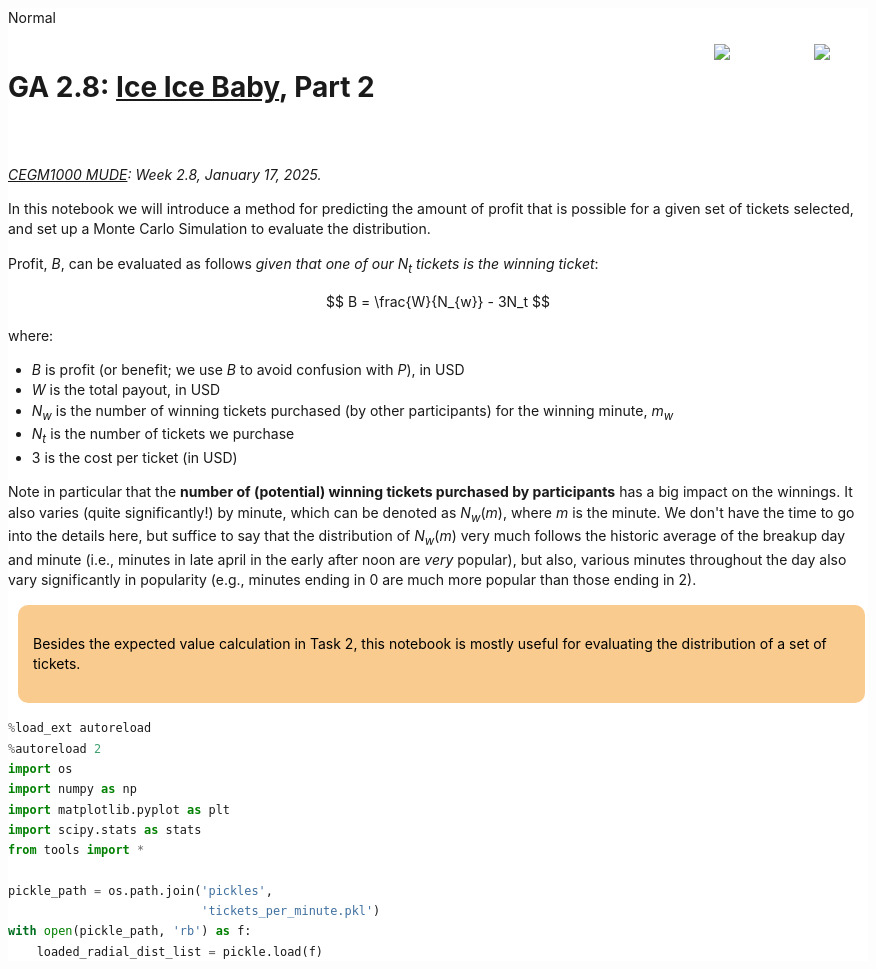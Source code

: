 <userStyle>Normal</userStyle>

# GA 2.8: [Ice Ice Baby](https://www.youtube.com/watch?v=rog8ou-ZepE), Part 2

<h1 style="position: absolute; display: flex; flex-grow: 0; flex-shrink: 0; flex-direction: row-reverse; top: 60px;right: 30px; margin: 0; border: 0">
    <style>
        .markdown {width:100%; position: relative}
        article { position: relative }
    </style>
    <img src="https://gitlab.tudelft.nl/mude/public/-/raw/main/tu-logo/TU_P1_full-color.png" style="width:100px" />
    <img src="https://gitlab.tudelft.nl/mude/public/-/raw/main/mude-logo/MUDE_Logo-small.png" style="width:100px" />
</h1>
<h2 style="height: 10px">
</h2>

*[CEGM1000 MUDE](http://mude.citg.tudelft.nl/): Week 2.8, January 17, 2025.*


In this notebook we will introduce a method for predicting the amount of profit that is possible for a given set of tickets selected, and set up a Monte Carlo Simulation to evaluate the distribution.

Profit, $B$, can be evaluated as follows _given that one of our $N_t$ tickets is the winning ticket_:

$$
B = \frac{W}{N_{w}} - 3N_t
$$

where:
- $B$ is profit (or benefit; we use $B$ to avoid confusion with $P$), in USD
- $W$ is the total payout, in USD
- $N_{w}$ is the number of winning tickets purchased (by other participants) for the winning minute, $m_w$
- $N_t$ is the number of tickets we purchase
- 3 is the cost per ticket (in USD)

Note in particular that the **number of (potential) winning tickets purchased by participants** has a big impact on the winnings. It also varies (quite significantly!) by minute, which can be denoted as $N_{w}(m)$, where $m$ is the minute. We don't have the time to go into the details here, but suffice to say that the distribution of $N_{w}(m)$ very much follows the historic average of the breakup day and minute (i.e., minutes in late april in the early after noon are _very_ popular), but also, various minutes throughout the day also vary significantly in popularity (e.g., minutes ending in 0 are much more popular than those ending in 2).


<div style="background-color:#facb8e; color: black; vertical-align: middle; padding:15px; margin: 10px; border-radius: 10px; width: 95%"> <p>Besides the expected value calculation in Task 2, this notebook is mostly useful for evaluating the distribution of a set of tickets.</p></div>

```python
%load_ext autoreload
%autoreload 2
import os
import numpy as np
import matplotlib.pyplot as plt
import scipy.stats as stats
from tools import *

pickle_path = os.path.join('pickles',
                           'tickets_per_minute.pkl')
with open(pickle_path, 'rb') as f:
    loaded_radial_dist_list = pickle.load(f)
```
